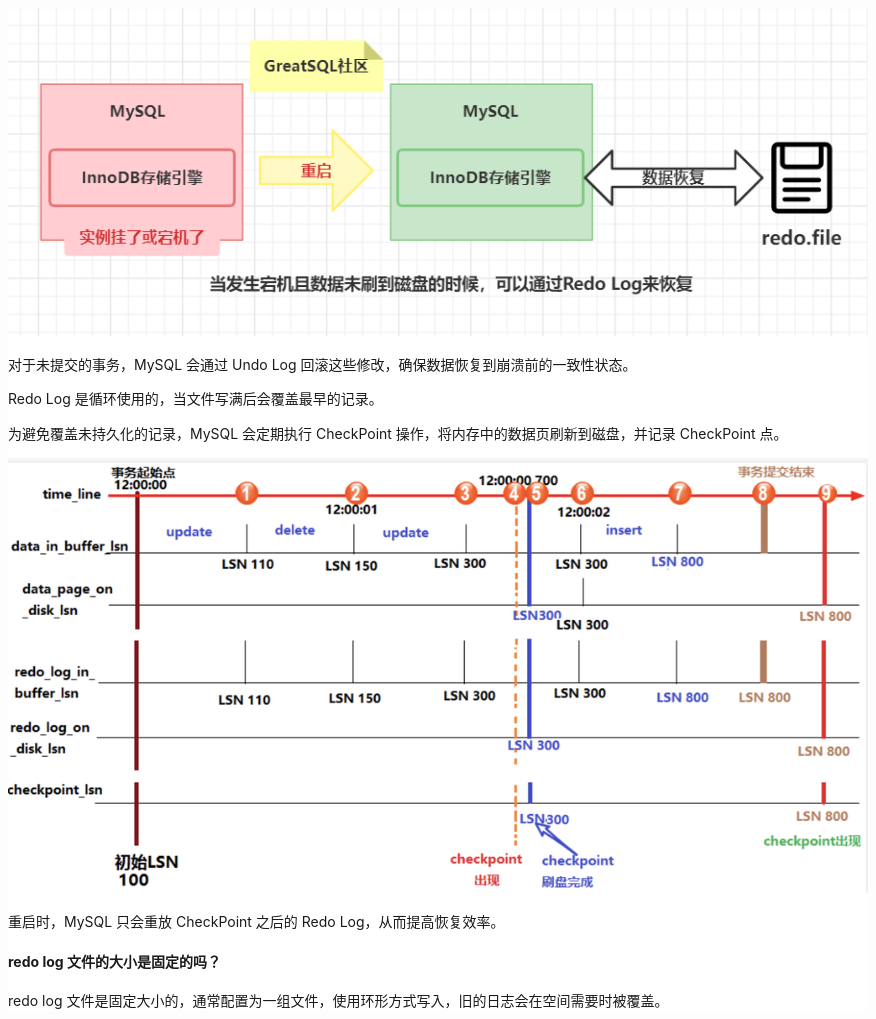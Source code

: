 ![greatsql 社区：redo log 恢复](assets/mysql-20250314160157.png)

对于未提交的事务，MySQL 会通过 Undo Log 回滚这些修改，确保数据恢复到崩溃前的一致性状态。

Redo Log 是循环使用的，当文件写满后会覆盖最早的记录。

为避免覆盖未持久化的记录，MySQL 会定期执行 CheckPoint 操作，将内存中的数据页刷新到磁盘，并记录 CheckPoint 点。

![博客园太白金星有点烦：checkpoint](assets/mysql-20250314161732.png)

重启时，MySQL 只会重放 CheckPoint 之后的 Redo Log，从而提高恢复效率。

#### redo log 文件的大小是固定的吗？

redo log 文件是固定大小的，通常配置为一组文件，使用环形方式写入，旧的日志会在空间需要时被覆盖。
